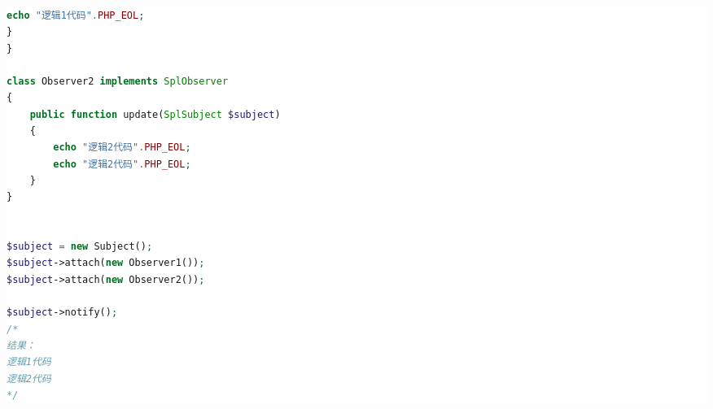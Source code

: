 ```php  
echo "逻辑1代码".PHP_EOL;  
}  
}  
  
class Observer2 implements SplObserver  
{  
    public function update(SplSubject $subject)  
    {  
        echo "逻辑2代码".PHP_EOL;  
        echo "逻辑2代码".PHP_EOL;  
    }  
}  
  
  
$subject = new Subject();  
$subject->attach(new Observer1());  
$subject->attach(new Observer2());  
  
$subject->notify();  
/*  
结果：  
逻辑1代码  
逻辑2代码  
*/
```
